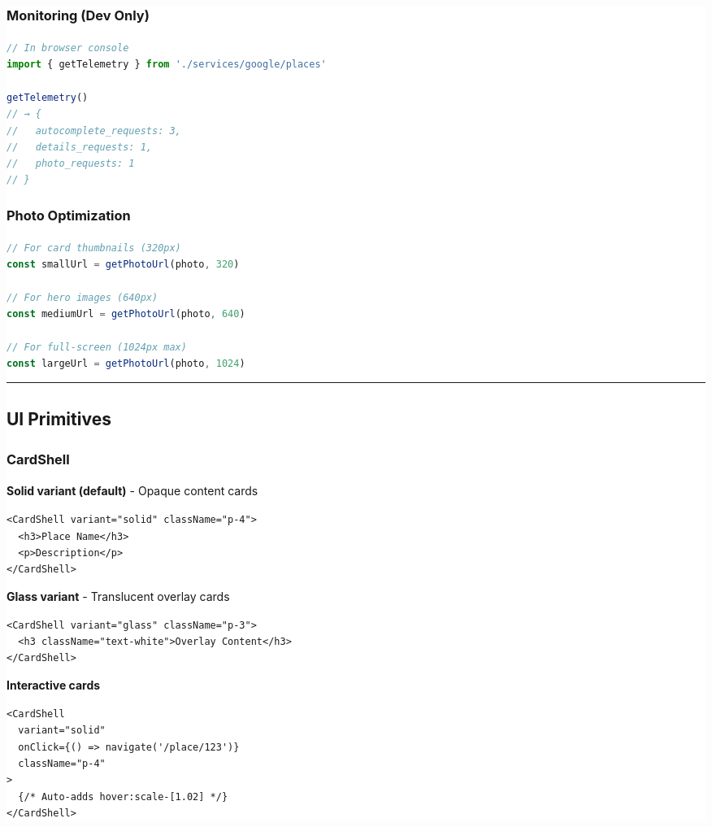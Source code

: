 ### Monitoring (Dev Only)

```typescript
// In browser console
import { getTelemetry } from './services/google/places'

getTelemetry()
// → { 
//   autocomplete_requests: 3, 
//   details_requests: 1, 
//   photo_requests: 1 
// }
```

### Photo Optimization

```typescript
// For card thumbnails (320px)
const smallUrl = getPhotoUrl(photo, 320)

// For hero images (640px)
const mediumUrl = getPhotoUrl(photo, 640)

// For full-screen (1024px max)
const largeUrl = getPhotoUrl(photo, 1024)
```

---

## UI Primitives

### CardShell

**Solid variant (default)** - Opaque content cards
```tsx
<CardShell variant="solid" className="p-4">
  <h3>Place Name</h3>
  <p>Description</p>
</CardShell>
```

**Glass variant** - Translucent overlay cards
```tsx
<CardShell variant="glass" className="p-3">
  <h3 className="text-white">Overlay Content</h3>
</CardShell>
```

**Interactive cards**
```tsx
<CardShell 
  variant="solid" 
  onClick={() => navigate('/place/123')}
  className="p-4"
>
  {/* Auto-adds hover:scale-[1.02] */}
</CardShell>
```
